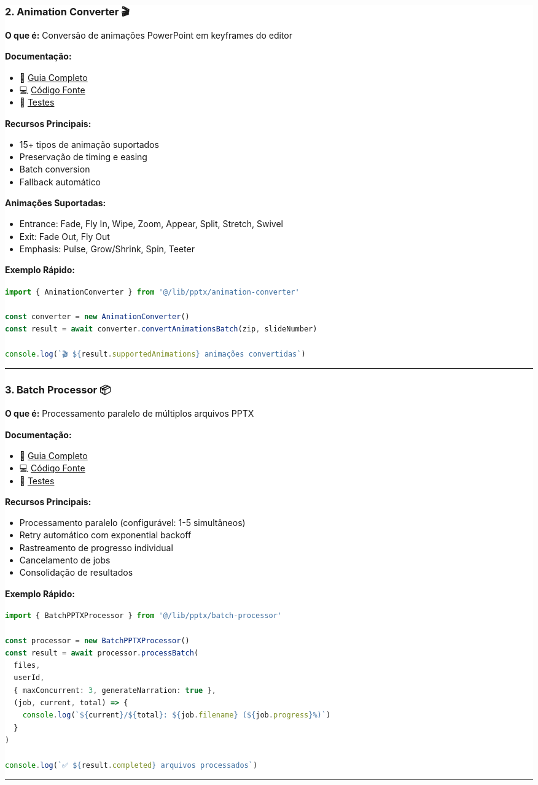 
### 2. Animation Converter 🎬

**O que é:** Conversão de animações PowerPoint em keyframes do editor

**Documentação:**
- 📄 [Guia Completo](./PPTX_ADVANCED_FEATURES.md#animation-converter)
- 💻 [Código Fonte](../app/lib/pptx/animation-converter.ts)
- 🧪 [Testes](../app/__tests__/lib/pptx/pptx-advanced-features.test.ts)

**Recursos Principais:**
- 15+ tipos de animação suportados
- Preservação de timing e easing
- Batch conversion
- Fallback automático

**Animações Suportadas:**
- Entrance: Fade, Fly In, Wipe, Zoom, Appear, Split, Stretch, Swivel
- Exit: Fade Out, Fly Out
- Emphasis: Pulse, Grow/Shrink, Spin, Teeter

**Exemplo Rápido:**
```typescript
import { AnimationConverter } from '@/lib/pptx/animation-converter'

const converter = new AnimationConverter()
const result = await converter.convertAnimationsBatch(zip, slideNumber)

console.log(`🎬 ${result.supportedAnimations} animações convertidas`)
```

---

### 3. Batch Processor 📦

**O que é:** Processamento paralelo de múltiplos arquivos PPTX

**Documentação:**
- 📄 [Guia Completo](./PPTX_ADVANCED_FEATURES.md#batch-processor)
- 💻 [Código Fonte](../app/lib/pptx/batch-processor.ts)
- 🧪 [Testes](../app/__tests__/lib/pptx/pptx-advanced-features.test.ts)

**Recursos Principais:**
- Processamento paralelo (configurável: 1-5 simultâneos)
- Retry automático com exponential backoff
- Rastreamento de progresso individual
- Cancelamento de jobs
- Consolidação de resultados

**Exemplo Rápido:**
```typescript
import { BatchPPTXProcessor } from '@/lib/pptx/batch-processor'

const processor = new BatchPPTXProcessor()
const result = await processor.processBatch(
  files,
  userId,
  { maxConcurrent: 3, generateNarration: true },
  (job, current, total) => {
    console.log(`${current}/${total}: ${job.filename} (${job.progress}%)`)
  }
)

console.log(`✅ ${result.completed} arquivos processados`)
```

---